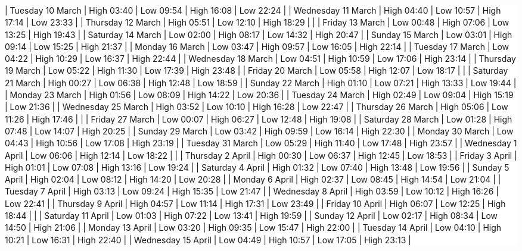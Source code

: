 | Tuesday 10 March | High 03:40 | Low 09:54 | High 16:08 | Low 22:24 | 
| Wednesday 11 March | High 04:40 | Low 10:57 | High 17:14 | Low 23:33 | 
| Thursday 12 March | High 05:51 | Low 12:10 | High 18:29 |  | 
| Friday 13 March | Low 00:48 | High 07:06 | Low 13:25 | High 19:43 | 
| Saturday 14 March | Low 02:00 | High 08:17 | Low 14:32 | High 20:47 | 
| Sunday 15 March | Low 03:01 | High 09:14 | Low 15:25 | High 21:37 | 
| Monday 16 March | Low 03:47 | High 09:57 | Low 16:05 | High 22:14 | 
| Tuesday 17 March | Low 04:22 | High 10:29 | Low 16:37 | High 22:44 | 
| Wednesday 18 March | Low 04:51 | High 10:59 | Low 17:06 | High 23:14 | 
| Thursday 19 March | Low 05:22 | High 11:30 | Low 17:39 | High 23:48 | 
| Friday 20 March | Low 05:58 | High 12:07 | Low 18:17 |  | 
| Saturday 21 March | High 00:27 | Low 06:38 | High 12:48 | Low 18:59 | 
| Sunday 22 March | High 01:10 | Low 07:21 | High 13:33 | Low 19:44 | 
| Monday 23 March | High 01:56 | Low 08:09 | High 14:22 | Low 20:36 | 
| Tuesday 24 March | High 02:49 | Low 09:04 | High 15:19 | Low 21:36 | 
| Wednesday 25 March | High 03:52 | Low 10:10 | High 16:28 | Low 22:47 | 
| Thursday 26 March | High 05:06 | Low 11:26 | High 17:46 |  | 
| Friday 27 March | Low 00:07 | High 06:27 | Low 12:48 | High 19:08 | 
| Saturday 28 March | Low 01:28 | High 07:48 | Low 14:07 | High 20:25 | 
| Sunday 29 March | Low 03:42 | High 09:59 | Low 16:14 | High 22:30 | 
| Monday 30 March | Low 04:43 | High 10:56 | Low 17:08 | High 23:19 | 
| Tuesday 31 March | Low 05:29 | High 11:40 | Low 17:48 | High 23:57 | 
| Wednesday 1 April | Low 06:06 | High 12:14 | Low 18:22 |  | 
| Thursday 2 April | High 00:30 | Low 06:37 | High 12:45 | Low 18:53 | 
| Friday 3 April | High 01:01 | Low 07:08 | High 13:16 | Low 19:24 | 
| Saturday 4 April | High 01:32 | Low 07:40 | High 13:48 | Low 19:56 | 
| Sunday 5 April | High 02:04 | Low 08:12 | High 14:20 | Low 20:28 | 
| Monday 6 April | High 02:37 | Low 08:45 | High 14:54 | Low 21:04 | 
| Tuesday 7 April | High 03:13 | Low 09:24 | High 15:35 | Low 21:47 | 
| Wednesday 8 April | High 03:59 | Low 10:12 | High 16:26 | Low 22:41 | 
| Thursday 9 April | High 04:57 | Low 11:14 | High 17:31 | Low 23:49 | 
| Friday 10 April | High 06:07 | Low 12:25 | High 18:44 |  | 
| Saturday 11 April | Low 01:03 | High 07:22 | Low 13:41 | High 19:59 | 
| Sunday 12 April | Low 02:17 | High 08:34 | Low 14:50 | High 21:06 | 
| Monday 13 April | Low 03:20 | High 09:35 | Low 15:47 | High 22:00 | 
| Tuesday 14 April | Low 04:10 | High 10:21 | Low 16:31 | High 22:40 | 
| Wednesday 15 April | Low 04:49 | High 10:57 | Low 17:05 | High 23:13 | 